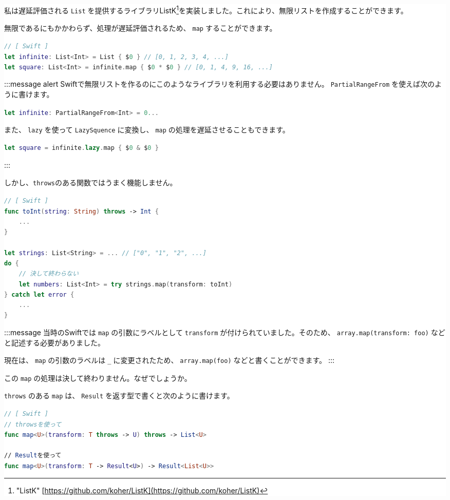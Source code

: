 私は遅延評価される `List` を提供するライブラリListK[^6]を実装しました。これにより、無限リストを作成することができます。

無限であるにもかかわらず、処理が遅延評価されるため、 `map` することができます。

```swift
// [ Swift ]
let infinite: List<Int> = List { $0 } // [0, 1, 2, 3, 4, ...]
let square: List<Int> = infinite.map { $0 * $0 } // [0, 1, 4, 9, 16, ...]
```

:::message alert
Swiftで無限リストを作るのにこのようなライブラリを利用する必要はありません。 `PartialRangeFrom` を使えば次のように書けます。

```swift
let infinite: PartialRangeFrom<Int> = 0...
```

また、 `lazy` を使って `LazySquence` に変換し、 `map` の処理を遅延させることもできます。

```swift
let square = infinite.lazy.map { $0 & $0 }
```
:::

しかし、`throws`のある関数ではうまく機能しません。

```swift
// [ Swift ]
func toInt(string: String) throws -> Int {
    ...
}

let strings: List<String> = ... // ["0", "1", "2", ...]
do {
    // 決して終わらない
    let numbers: List<Int> = try strings.map(transform: toInt)
} catch let error {
    ...
}
```

:::message
当時のSwiftでは `map` の引数にラベルとして `transform` が付けられていました。そのため、 `array.map(transform: foo)` などと記述する必要がありました。

現在は、 `map` の引数のラベルは `_` に変更されたため、 `array.map(foo)` などと書くことができます。
:::

この `map` の処理は決して終わりません。なぜでしょうか。

`throws` のある `map` は、 `Result` を返す型で書くと次のように書けます。

```swift
// [ Swift ]
// throwsを使って
func map<U>(transform: T throws -> U) throws -> List<U>

// Resultを使って
func map<U>(transform: T -> Result<U>) -> Result<List<U>>
```


[^1]: "SwiftyJSON", [https://github.com/SwiftyJSON/SwiftyJSON](https://github.com/SwiftyJSON/SwiftyJSON)
[^2]: "thoughtbot/Runes", [https://github.com/thoughtbot/Runes](https://github.com/thoughtbot/Runes)
[^3]: "antitypical/Result", [https://github.com/antitypical/Result](https://github.com/antitypical/Result)
[^4]: "ResultK", [https://github.com/koher/ResultK](https://github.com/koher/ResultK)
[^5]: "Error Handling Rationale and Proposal", [https://github.com/apple/swift/blob/master/docs/ErrorHandlingRationale.rst](https://github.com/apple/swift/blob/master/docs/ErrorHandlingRationale.rst)
[^6]: "ListK" [https://github.com/koher/ListK](https://github.com/koher/ListK)
[^7]: "PromiseK" [https://github.com/koher/PromiseK](https://github.com/koher/PromiseK)
[^8]: "‘You’ve got to find what you love,’ Jobs says" [https://news.stanford.edu/2005/06/12/youve-got-find-love-jobs-says/](https://news.stanford.edu/2005/06/12/youve-got-find-love-jobs-says/)